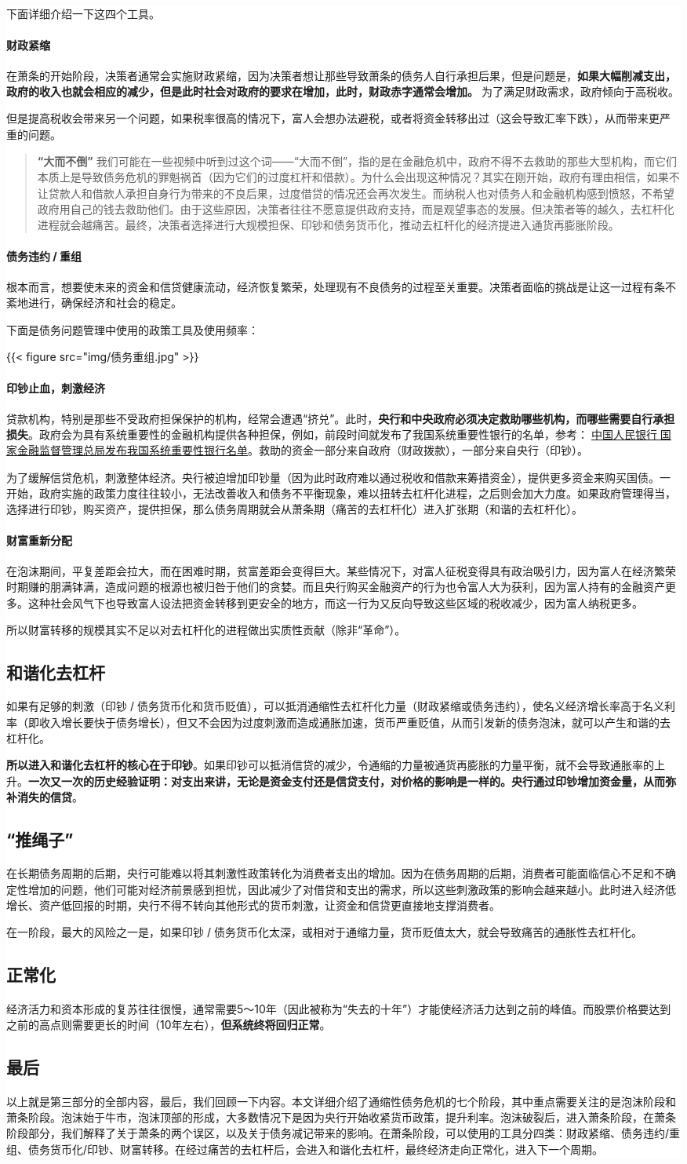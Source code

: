 下面详细介绍一下这四个工具。
#### 财政紧缩

在萧条的开始阶段，决策者通常会实施财政紧缩，因为决策者想让那些导致萧条的债务人自行承担后果，但是问题是，**如果大幅削减支出，政府的收入也就会相应的减少，但是此时社会对政府的要求在增加，此时，财政赤字通常会增加。** 为了满足财政需求，政府倾向于高税收。

但是提高税收会带来另一个问题，如果税率很高的情况下，富人会想办法避税，或者将资金转移出过（这会导致汇率下跌），从而带来更严重的问题。

>**“大而不倒”**
>我们可能在一些视频中听到过这个词——“大而不倒”，指的是在金融危机中，政府不得不去救助的那些大型机构，而它们本质上是导致债务危机的罪魁祸首（因为它们的过度杠杆和借款）。为什么会出现这种情况？其实在刚开始，政府有理由相信，如果不让贷款人和借款人承担自身行为带来的不良后果，过度借贷的情况还会再次发生。而纳税人也对债务人和金融机构感到愤怒，不希望政府用自己的钱去救助他们。由于这些原因，决策者往往不愿意提供政府支持，而是观望事态的发展。但决策者等的越久，去杠杆化进程就会越痛苦。最终，决策者选择进行大规模担保、印钞和债务货币化，推动去杠杆化的经济提进入通货再膨胀阶段。
#### 债务违约 / 重组

根本而言，想要使未来的资金和信贷健康流动，经济恢复繁荣，处理现有不良债务的过程至关重要。决策者面临的挑战是让这一过程有条不紊地进行，确保经济和社会的稳定。

下面是债务问题管理中使用的政策工具及使用频率：

{{< figure src="img/债务重组.jpg" >}}

#### 印钞止血，刺激经济

贷款机构，特别是那些不受政府担保保护的机构，经常会遭遇“挤兑”。此时，**央行和中央政府必须决定救助哪些机构，而哪些需要自行承担损失**。政府会为具有系统重要性的金融机构提供各种担保，例如，前段时间就发布了我国系统重要性银行的名单，参考： [中国人民银行 国家金融监督管理总局发布我国系统重要性银行名单](https://mp.weixin.qq.com/s/Di7G5UcQoZHTgmk0tUg7kQ)。救助的资金一部分来自政府（财政拨款），一部分来自央行（印钞）。

为了缓解信贷危机，刺激整体经济。央行被迫增加印钞量（因为此时政府难以通过税收和借款来筹措资金），提供更多资金来购买国债。一开始，政府实施的政策力度往往较小，无法改善收入和债务不平衡现象，难以扭转去杠杆化进程，之后则会加大力度。如果政府管理得当，选择进行印钞，购买资产，提供担保，那么债务周期就会从萧条期（痛苦的去杠杆化）进入扩张期（和谐的去杠杆化）。

#### 财富重新分配

在泡沫期间，平复差距会拉大，而在困难时期，贫富差距会变得巨大。某些情况下，对富人征税变得具有政治吸引力，因为富人在经济繁荣时期赚的朋满钵满，造成问题的根源也被归咎于他们的贪婪。而且央行购买金融资产的行为也令富人大为获利，因为富人持有的金融资产更多。这种社会风气下也导致富人设法把资金转移到更安全的地方，而这一行为又反向导致这些区域的税收减少，因为富人纳税更多。

所以财富转移的规模其实不足以对去杠杆化的进程做出实质性贡献（除非“革命”）。

## 和谐化去杠杆

如果有足够的刺激（印钞 / 债务货币化和货币贬值），可以抵消通缩性去杠杆化力量（财政紧缩或债务违约），使名义经济增长率高于名义利率（即收入增长要快于债务增长），但又不会因为过度刺激而造成通胀加速，货币严重贬值，从而引发新的债务泡沫，就可以产生和谐的去杠杆化。

**所以进入和谐化去杠杆的核心在于印钞**。如果印钞可以抵消信贷的减少，令通缩的力量被通货再膨胀的力量平衡，就不会导致通胀率的上升。**一次又一次的历史经验证明：对支出来讲，无论是资金支付还是信贷支付，对价格的影响是一样的。央行通过印钞增加资金量，从而弥补消失的信贷**。

## “推绳子”

在长期债务周期的后期，央行可能难以将其刺激性政策转化为消费者支出的增加。因为在债务周期的后期，消费者可能面临信心不足和不确定性增加的问题，他们可能对经济前景感到担忧，因此减少了对借贷和支出的需求，所以这些刺激政策的影响会越来越小。此时进入经济低增长、资产低回报的时期，央行不得不转向其他形式的货币刺激，让资金和信贷更直接地支撑消费者。

在一阶段，最大的风险之一是，如果印钞 / 债务货币化太深，或相对于通缩力量，货币贬值太大，就会导致痛苦的通胀性去杠杆化。

## 正常化

经济活力和资本形成的复苏往往很慢，通常需要5～10年（因此被称为“失去的十年”）才能使经济活力达到之前的峰值。而股票价格要达到之前的高点则需要更长的时间（10年左右），**但系统终将回归正常**。

## 最后

以上就是第三部分的全部内容，最后，我们回顾一下内容。本文详细介绍了通缩性债务危机的七个阶段，其中重点需要关注的是泡沫阶段和萧条阶段。泡沫始于牛市，泡沫顶部的形成，大多数情况下是因为央行开始收紧货币政策，提升利率。泡沫破裂后，进入萧条阶段，在萧条阶段部分，我们解释了关于萧条的两个误区，以及关于债务减记带来的影响。在萧条阶段，可以使用的工具分四类：财政紧缩、债务违约/重组、债务货币化/印钞、财富转移。在经过痛苦的去杠杆后，会进入和谐化去杠杆，最终经济走向正常化，进入下一个周期。
